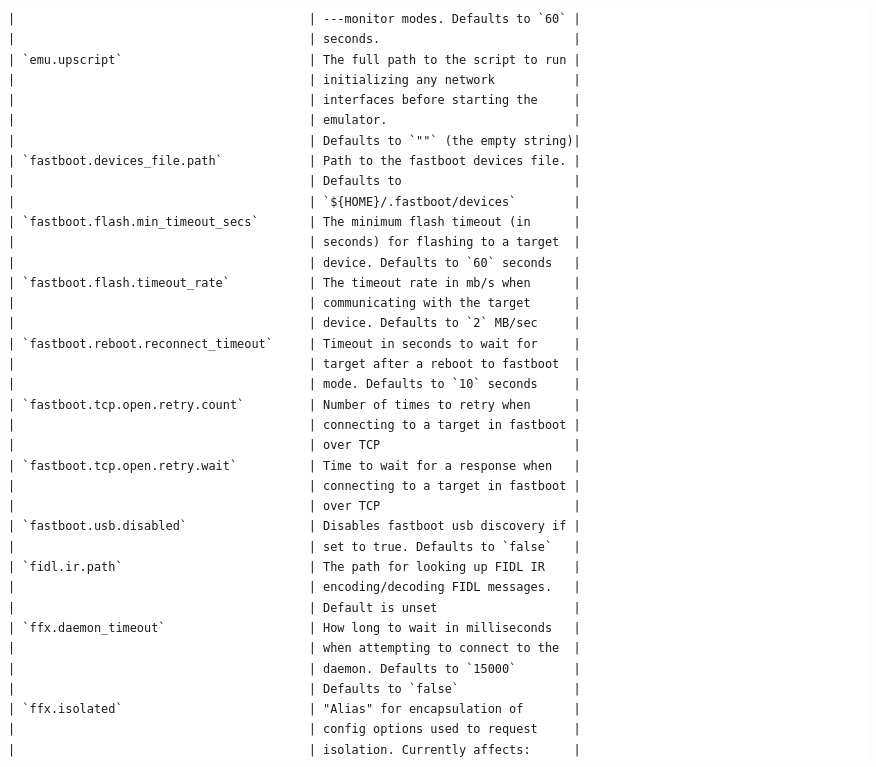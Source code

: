     |                                         | ---monitor modes. Defaults to `60` |
    |                                         | seconds.                           |
    | `emu.upscript`                          | The full path to the script to run |
    |                                         | initializing any network           |
    |                                         | interfaces before starting the     |
    |                                         | emulator.                          |
    |                                         | Defaults to `""` (the empty string)|
    | `fastboot.devices_file.path`            | Path to the fastboot devices file. |
    |                                         | Defaults to                        |
    |                                         | `${HOME}/.fastboot/devices`        |
    | `fastboot.flash.min_timeout_secs`       | The minimum flash timeout (in      |
    |                                         | seconds) for flashing to a target  |
    |                                         | device. Defaults to `60` seconds   |
    | `fastboot.flash.timeout_rate`           | The timeout rate in mb/s when      |
    |                                         | communicating with the target      |
    |                                         | device. Defaults to `2` MB/sec     |
    | `fastboot.reboot.reconnect_timeout`     | Timeout in seconds to wait for     |
    |                                         | target after a reboot to fastboot  |
    |                                         | mode. Defaults to `10` seconds     |
    | `fastboot.tcp.open.retry.count`         | Number of times to retry when      |
    |                                         | connecting to a target in fastboot |
    |                                         | over TCP                           |
    | `fastboot.tcp.open.retry.wait`          | Time to wait for a response when   |
    |                                         | connecting to a target in fastboot |
    |                                         | over TCP                           |
    | `fastboot.usb.disabled`                 | Disables fastboot usb discovery if |
    |                                         | set to true. Defaults to `false`   |
    | `fidl.ir.path`                          | The path for looking up FIDL IR    |
    |                                         | encoding/decoding FIDL messages.   |
    |                                         | Default is unset                   |
    | `ffx.daemon_timeout`                    | How long to wait in milliseconds   |
    |                                         | when attempting to connect to the  |
    |                                         | daemon. Defaults to `15000`        |
    |                                         | Defaults to `false`                |
    | `ffx.isolated`                          | "Alias" for encapsulation of       |
    |                                         | config options used to request     |
    |                                         | isolation. Currently affects:      |